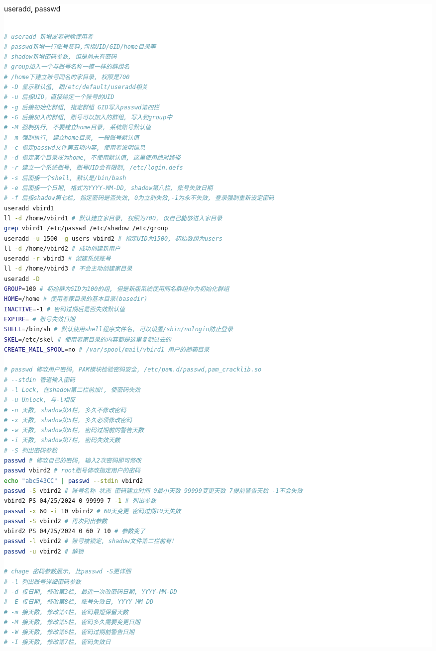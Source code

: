 useradd, passwd
```bash

# useradd 新增或者删除使用者
# passwd新增一行账号资料,包括UID/GID/home目录等
# shadow新增密码参数, 但是尚未有密码
# group加入一个与账号名称一模一样的群组名
# /home下建立账号同名的家目录, 权限是700
# -D 显示默认值, 跟/etc/default/useradd相关
# -u 后接UID，直接给定一个账号的UID
# -g 后接初始化群组, 指定群组 GID写入passwd第四栏
# -G 后接加入的群组, 账号可以加入的群组, 写入到group中
# -M 强制执行, 不要建立home目录, 系统账号默认值
# -m 强制执行, 建立home目录, 一般账号默认值
# -c 指定passwd文件第五项内容, 使用者说明信息
# -d 指定某个目录成为home, 不使用默认值, 这里使用绝对路径
# -r 建立一个系统账号, 账号UID会有限制, /etc/login.defs
# -s 后面接一个shell, 默认是/bin/bash
# -e 后面接一个日期, 格式为YYYY-MM-DD, shadow第八栏, 账号失效日期
# -f 后接shadow第七栏, 指定密码是否失效, 0为立刻失效,-1为永不失效, 登录强制重新设定密码
useradd vbird1
ll -d /home/vbird1 # 默认建立家目录, 权限为700, 仅自己能够进入家目录
grep vbird1 /etc/passwd /etc/shadow /etc/group
useradd -u 1500 -g users vbird2 # 指定UID为1500, 初始数组为users
ll -d /home/vbird2 # 成功创建新用户
useradd -r vbird3 # 创建系统账号
ll -d /home/vbird3 # 不会主动创建家目录
useradd -D
GROUP=100 # 初始群为GID为100的组, 但是新版系统使用同名群组作为初始化群组
HOME=/home # 使用者家目录的基本目录(basedir)
INACTIVE=-1 # 密码过期后是否失效默认值
EXPIRE= # 账号失效日期
SHELL=/bin/sh # 默认使用shell程序文件名, 可以设置/sbin/nologin防止登录
SKEL=/etc/skel # 使用者家目录的内容都是这里复制过去的
CREATE_MAIL_SPOOL=no # /var/spool/mail/vbird1 用户的邮箱目录

# passwd 修改用户密码, PAM模块检验密码安全, /etc/pam.d/passwd,pam_cracklib.so
# --stdin 管道输入密码
# -l Lock, 在shadow第二栏前加!, 使密码失效
# -u Unlock, 与-l相反
# -n 天数, shadow第4栏, 多久不修改密码
# -x 天数, shadow第5栏, 多久必须修改密码
# -w 天数, shadow第6栏, 密码过期前的警告天数
# -i 天数, shadow第7栏, 密码失效天数
# -S 列出密码参数
passwd # 修改自己的密码, 输入2次密码即可修改
passwd vbird2 # root账号修改指定用户的密码
echo "abc543CC" | passwd --stdin vbird2
passwd -S vbird2 # 账号名称 状态 密码建立时间 0最小天数 99999变更天数 7提前警告天数 -1不会失效
vbird2 PS 04/25/2024 0 99999 7 -1 # 列出参数
passwd -x 60 -i 10 vbird2 # 60天变更 密码过期10天失效
passwd -S vbird2 # 再次列出参数
vbird2 PS 04/25/2024 0 60 7 10 # 参数变了
passwd -l vbird2 # 账号被锁定, shadow文件第二栏前有!
passwd -u vbird2 # 解锁

# chage 密码参数展示, 比passwd -S更详细
# -l 列出账号详细密码参数
# -d 接日期, 修改第3栏, 最近一次改密码日期, YYYY-MM-DD
# -E 接日期, 修改第8栏, 账号失效日, YYYY-MM-DD
# -m 接天数, 修改第4栏, 密码最短保留天数
# -M 接天数, 修改第5栏, 密码多久需要变更日期
# -W 接天数, 修改第6栏, 密码过期前警告日期
# -I 接天数, 修改第7栏, 密码失效日
```